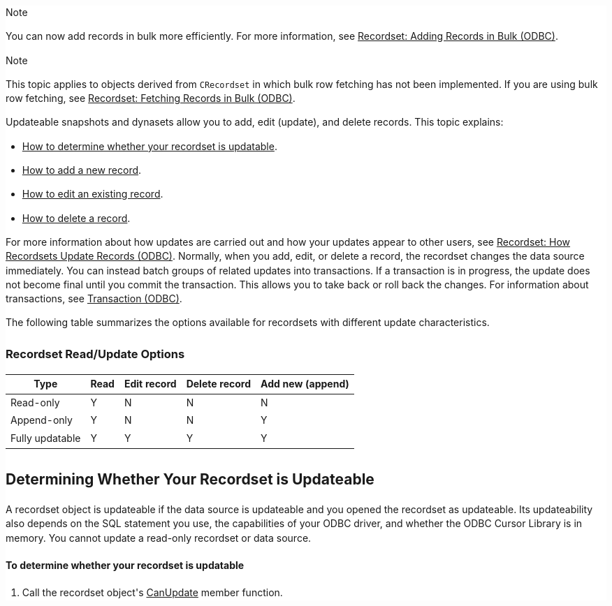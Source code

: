 > [!NOTE]
>  You can now add records in bulk more efficiently. For more information, see [Recordset: Adding Records in Bulk (ODBC)](../../data/odbc/recordset-adding-records-in-bulk-odbc.md).  
  
> [!NOTE]
>  This topic applies to objects derived from `CRecordset` in which bulk row fetching has not been implemented. If you are using bulk row fetching, see [Recordset: Fetching Records in Bulk (ODBC)](../../data/odbc/recordset-fetching-records-in-bulk-odbc.md).  
  
 Updateable snapshots and dynasets allow you to add, edit (update), and delete records. This topic explains:  
  
-   [How to determine whether your recordset is updatable](#_core_determining_whether_your_recordset_is_updatable).  
  
-   [How to add a new record](#_core_adding_a_record_to_a_recordset).  
  
-   [How to edit an existing record](#_core_editing_a_record_in_a_recordset).  
  
-   [How to delete a record](#_core_deleting_a_record_from_a_recordset).  
  
 For more information about how updates are carried out and how your updates appear to other users, see [Recordset: How Recordsets Update Records (ODBC)](../../data/odbc/recordset-how-recordsets-update-records-odbc.md). Normally, when you add, edit, or delete a record, the recordset changes the data source immediately. You can instead batch groups of related updates into transactions. If a transaction is in progress, the update does not become final until you commit the transaction. This allows you to take back or roll back the changes. For information about transactions, see [Transaction (ODBC)](../../data/odbc/transaction-odbc.md).  
  
 The following table summarizes the options available for recordsets with different update characteristics.  
  
### Recordset Read/Update Options  
  
|Type|Read|Edit record|Delete record|Add new (append)|  
|----------|----------|-----------------|-------------------|------------------------|  
|Read-only|Y|N|N|N|  
|Append-only|Y|N|N|Y|  
|Fully updatable|Y|Y|Y|Y|  
  
##  <a name="_core_determining_whether_your_recordset_is_updatable"></a> Determining Whether Your Recordset is Updateable  
 A recordset object is updateable if the data source is updateable and you opened the recordset as updateable. Its updateability also depends on the SQL statement you use, the capabilities of your ODBC driver, and whether the ODBC Cursor Library is in memory. You cannot update a read-only recordset or data source.  
  
#### To determine whether your recordset is updatable  
  
1.  Call the recordset object's [CanUpdate](../../mfc/reference/crecordset-class.md#canupdate) member function.  
  